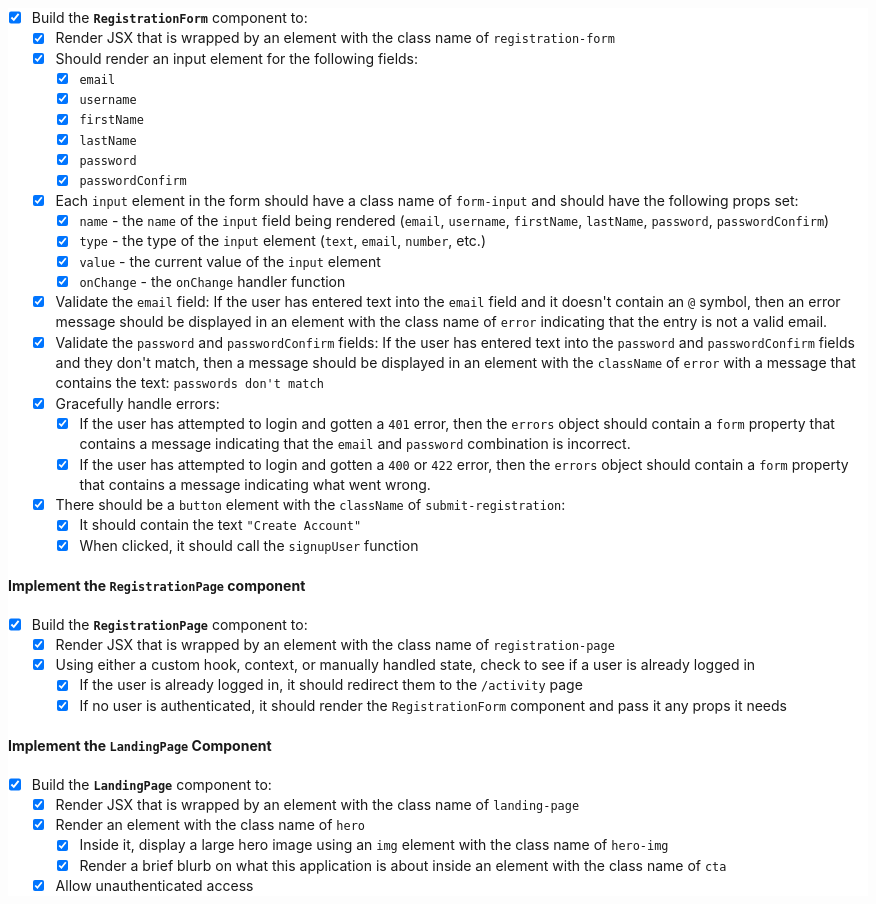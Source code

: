 - [x] Build the **`RegistrationForm`** component to:
  - [x] Render JSX that is wrapped by an element with the class name of `registration-form`
  - [x] Should render an input element for the following fields:
    - [x] `email`
    - [x] `username`
    - [x] `firstName`
    - [x] `lastName`
    - [x] `password`
    - [x] `passwordConfirm`
  - [x] Each `input` element in the form should have a class name of `form-input` and should have the following props set:
    - [x] `name` - the `name` of the `input` field being rendered (`email`, `username`, `firstName`, `lastName`, `password`, `passwordConfirm`)
    - [x] `type` - the type of the `input` element (`text`, `email`, `number`, etc.)
    - [x] `value` - the current value of the `input` element
    - [x] `onChange` - the `onChange` handler function
  - [x] Validate the `email` field: If the user has entered text into the `email` field and it doesn't contain an `@` symbol, then an error message should be displayed in an element with the class name of `error` indicating that the entry is not a valid email.
  - [x] Validate the `password` and `passwordConfirm` fields: If the user has entered text into the `password` and `passwordConfirm` fields and they don't match, then a message should be displayed in an element with the `className` of `error` with a message that contains the text: `passwords don't match`
  - [x] Gracefully handle errors:
    - [x] If the user has attempted to login and gotten a `401` error, then the `errors` object should contain a `form` property that contains a message indicating that the `email` and `password` combination is incorrect.
    - [x] If the user has attempted to login and gotten a `400` or `422` error, then the `errors` object should contain a `form` property that contains a message indicating what went wrong.
  - [x] There should be a `button` element with the `className` of `submit-registration`:
    - [x] It should contain the text `"Create Account"`
    - [x] When clicked, it should call the `signupUser` function

#### Implement the `RegistrationPage` component

- [x] Build the **`RegistrationPage`** component to:
  - [x] Render JSX that is wrapped by an element with the class name of `registration-page`
  - [x] Using either a custom hook, context, or manually handled state, check to see if a user is already logged in
    - [x] If the user is already logged in, it should redirect them to the `/activity` page
    - [x] If no user is authenticated, it should render the `RegistrationForm` component and pass it any props it needs

#### Implement the `LandingPage` Component

- [x] Build the **`LandingPage`** component to:
  - [x] Render JSX that is wrapped by an element with the class name of `landing-page`
  - [x] Render an element with the class name of `hero`
    - [x] Inside it, display a large hero image using an `img` element with the class name of `hero-img`
    - [x] Render a brief blurb on what this application is about inside an element with the class name of `cta`
  - [x] Allow unauthenticated access
